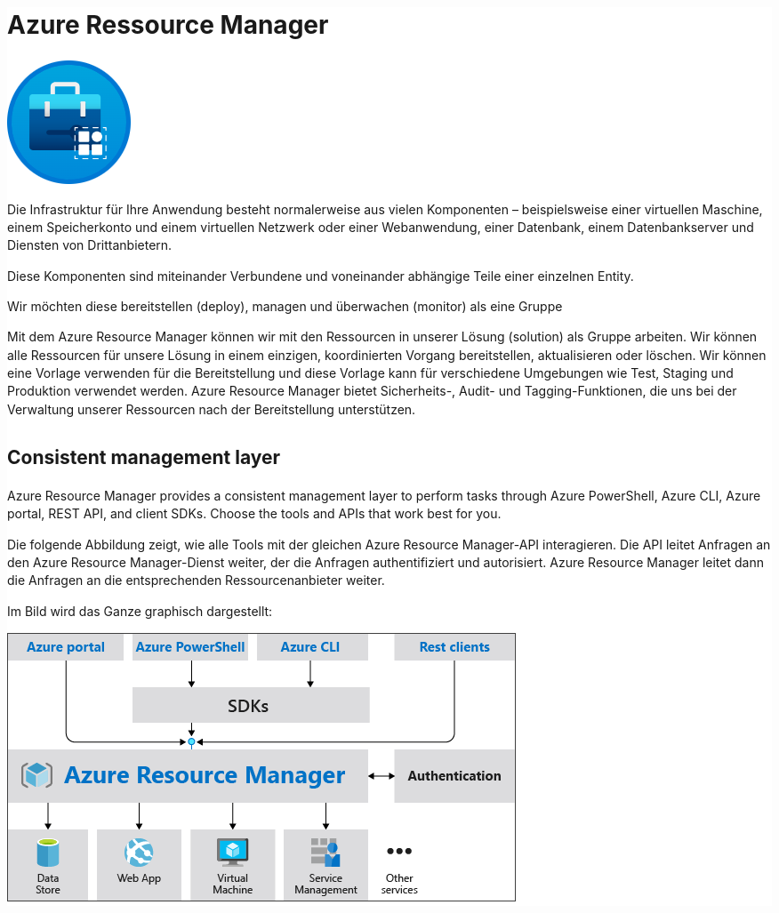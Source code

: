 # Azure Ressource Manager

![ARM-Img](Images/Achievements/AzureRessourceManager.png)

Die Infrastruktur für Ihre Anwendung besteht normalerweise aus vielen Komponenten – beispielsweise einer virtuellen Maschine, einem Speicherkonto und einem virtuellen Netzwerk oder einer Webanwendung, einer Datenbank, einem Datenbankserver und Diensten von Drittanbietern.

Diese Komponenten sind miteinander Verbundene und voneinander abhängige Teile einer einzelnen Entity.

Wir möchten diese bereitstellen (deploy), managen und überwachen (monitor) als eine Gruppe

Mit dem Azure Resource Manager können wir mit den Ressourcen in unserer Lösung (solution) als Gruppe arbeiten. Wir können alle Ressourcen für unsere Lösung in einem einzigen, koordinierten Vorgang bereitstellen, aktualisieren oder löschen.
Wir können eine Vorlage verwenden für die Bereitstellung und diese Vorlage kann für verschiedene Umgebungen wie Test, Staging und Produktion verwendet werden. Azure Resource Manager bietet Sicherheits-, Audit- und Tagging-Funktionen, die uns bei der Verwaltung unserer Ressourcen nach der Bereitstellung unterstützen.


## Consistent management layer

Azure Resource Manager provides a consistent management layer to perform tasks through Azure PowerShell, Azure CLI, Azure portal, REST API, and client SDKs. Choose the tools and APIs that work best for you.

Die folgende Abbildung zeigt, wie alle Tools mit der gleichen Azure Resource Manager-API interagieren. Die API leitet Anfragen an den Azure Resource Manager-Dienst weiter, der die Anfragen authentifiziert und autorisiert. Azure Resource Manager leitet dann die Anfragen an die entsprechenden Ressourcenanbieter weiter.

Im Bild wird das Ganze graphisch dargestellt:

![Consistent Management Layer](Images/Consistent_Management_Layer.png)
